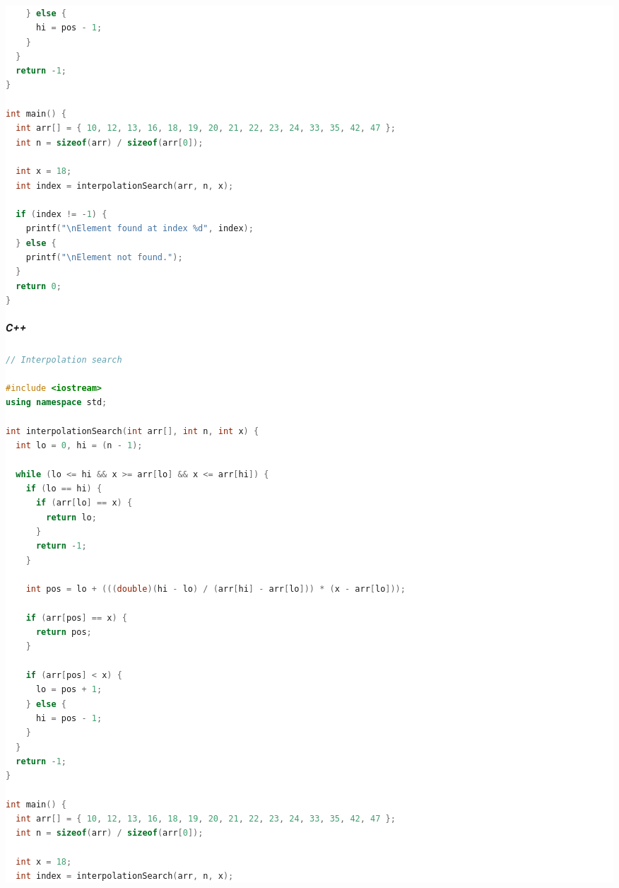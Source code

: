 ```c
    } else {
      hi = pos - 1;
    }
  }
  return -1;
}

int main() {
  int arr[] = { 10, 12, 13, 16, 18, 19, 20, 21, 22, 23, 24, 33, 35, 42, 47 };
  int n = sizeof(arr) / sizeof(arr[0]);

  int x = 18;
  int index = interpolationSearch(arr, n, x);

  if (index != -1) {
    printf("\nElement found at index %d", index);
  } else {
    printf("\nElement not found.");
  }
  return 0;
}
```

##### C++

```cpp
// Interpolation search

#include <iostream>
using namespace std;

int interpolationSearch(int arr[], int n, int x) {
  int lo = 0, hi = (n - 1);

  while (lo <= hi && x >= arr[lo] && x <= arr[hi]) {
    if (lo == hi) {
      if (arr[lo] == x) {
        return lo;
      }
      return -1;
    }

    int pos = lo + (((double)(hi - lo) / (arr[hi] - arr[lo])) * (x - arr[lo]));

    if (arr[pos] == x) {
      return pos;
    }

    if (arr[pos] < x) {
      lo = pos + 1;
    } else {
      hi = pos - 1;
    }
  }
  return -1;
}

int main() {
  int arr[] = { 10, 12, 13, 16, 18, 19, 20, 21, 22, 23, 24, 33, 35, 42, 47 };
  int n = sizeof(arr) / sizeof(arr[0]);

  int x = 18;
  int index = interpolationSearch(arr, n, x);

```